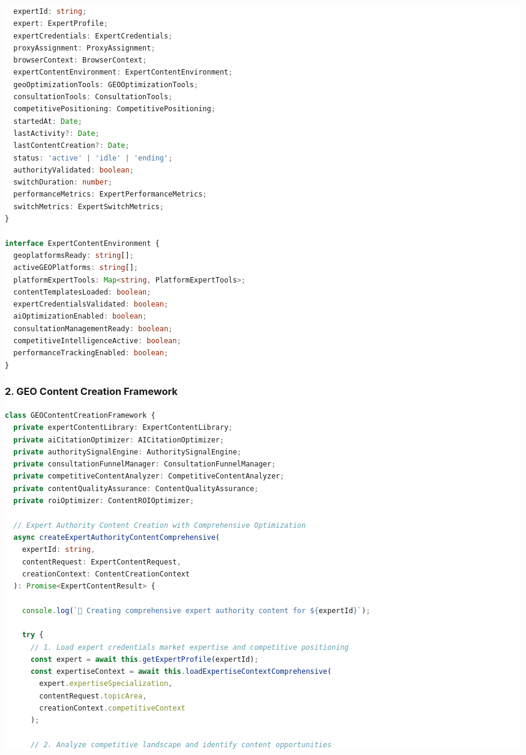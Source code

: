 ```typescript
  expertId: string;
  expert: ExpertProfile;
  expertCredentials: ExpertCredentials;
  proxyAssignment: ProxyAssignment;
  browserContext: BrowserContext;
  expertContentEnvironment: ExpertContentEnvironment;
  geoOptimizationTools: GEOOptimizationTools;
  consultationTools: ConsultationTools;
  competitivePositioning: CompetitivePositioning;
  startedAt: Date;
  lastActivity?: Date;
  lastContentCreation?: Date;
  status: 'active' | 'idle' | 'ending';
  authorityValidated: boolean;
  switchDuration: number;
  performanceMetrics: ExpertPerformanceMetrics;
  switchMetrics: ExpertSwitchMetrics;
}

interface ExpertContentEnvironment {
  geoplatformsReady: string[];
  activeGEOPlatforms: string[];
  platformExpertTools: Map<string, PlatformExpertTools>;
  contentTemplatesLoaded: boolean;
  expertCredentialsValidated: boolean;
  aiOptimizationEnabled: boolean;
  consultationManagementReady: boolean;
  competitiveIntelligenceActive: boolean;
  performanceTrackingEnabled: boolean;
}
```

### 2. GEO Content Creation Framework

```typescript
class GEOContentCreationFramework {
  private expertContentLibrary: ExpertContentLibrary;
  private aiCitationOptimizer: AICitationOptimizer;
  private authoritySignalEngine: AuthoritySignalEngine;
  private consultationFunnelManager: ConsultationFunnelManager;
  private competitiveContentAnalyzer: CompetitiveContentAnalyzer;
  private contentQualityAssurance: ContentQualityAssurance;
  private roiOptimizer: ContentROIOptimizer;
  
  // Expert Authority Content Creation with Comprehensive Optimization
  async createExpertAuthorityContentComprehensive(
    expertId: string,
    contentRequest: ExpertContentRequest,
    creationContext: ContentCreationContext
  ): Promise<ExpertContentResult> {
    
    console.log(`📝 Creating comprehensive expert authority content for ${expertId}`);
    
    try {
      // 1. Load expert credentials market expertise and competitive positioning
      const expert = await this.getExpertProfile(expertId);
      const expertiseContext = await this.loadExpertiseContextComprehensive(
        expert.expertiseSpecialization,
        contentRequest.topicArea,
        creationContext.competitiveContext
      );
      
      // 2. Analyze competitive landscape and identify content opportunities
```